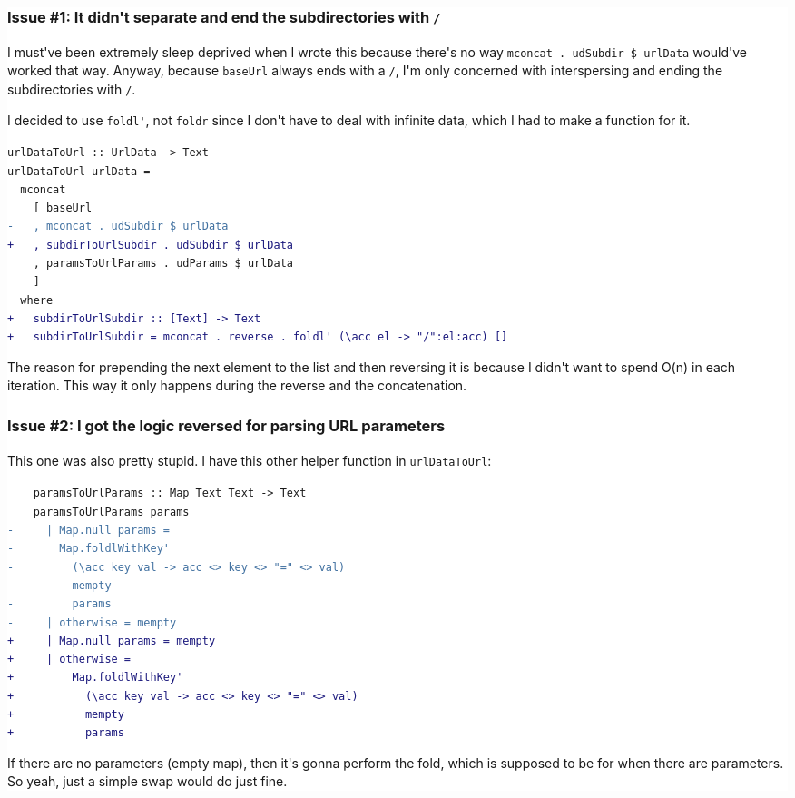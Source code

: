 ### Issue #1: It didn't separate and end the subdirectories with `/`

I must've been extremely sleep deprived when I wrote this because there's no way
`mconcat . udSubdir $ urlData` would've worked that way. Anyway, because `baseUrl`
always ends with a `/`, I'm only concerned with interspersing and ending the
subdirectories with `/`.

I decided to use `foldl'`, not `foldr` since I don't have to deal with infinite
data, which I had to make a function for it.


``` diff
urlDataToUrl :: UrlData -> Text
urlDataToUrl urlData =
  mconcat
    [ baseUrl
-   , mconcat . udSubdir $ urlData
+   , subdirToUrlSubdir . udSubdir $ urlData
    , paramsToUrlParams . udParams $ urlData
    ]
  where
+   subdirToUrlSubdir :: [Text] -> Text
+   subdirToUrlSubdir = mconcat . reverse . foldl' (\acc el -> "/":el:acc) []
```

The reason for prepending the next element to the list and then reversing it is
because I didn't want to spend O(n) in each iteration. This way it only happens
during the reverse and the concatenation.

### Issue #2: I got the logic reversed for parsing URL parameters

This one was also pretty stupid. I have this other helper function in 
`urlDataToUrl`:

``` diff
    paramsToUrlParams :: Map Text Text -> Text
    paramsToUrlParams params
-     | Map.null params =
-       Map.foldlWithKey'
-         (\acc key val -> acc <> key <> "=" <> val)
-         mempty
-         params
-     | otherwise = mempty
+     | Map.null params = mempty
+     | otherwise =
+         Map.foldlWithKey'
+           (\acc key val -> acc <> key <> "=" <> val)
+           mempty
+           params
```

If there are no parameters (empty map), then it's gonna perform the fold, which
is supposed to be for when there are parameters. So yeah, just a simple swap
would do just fine.
